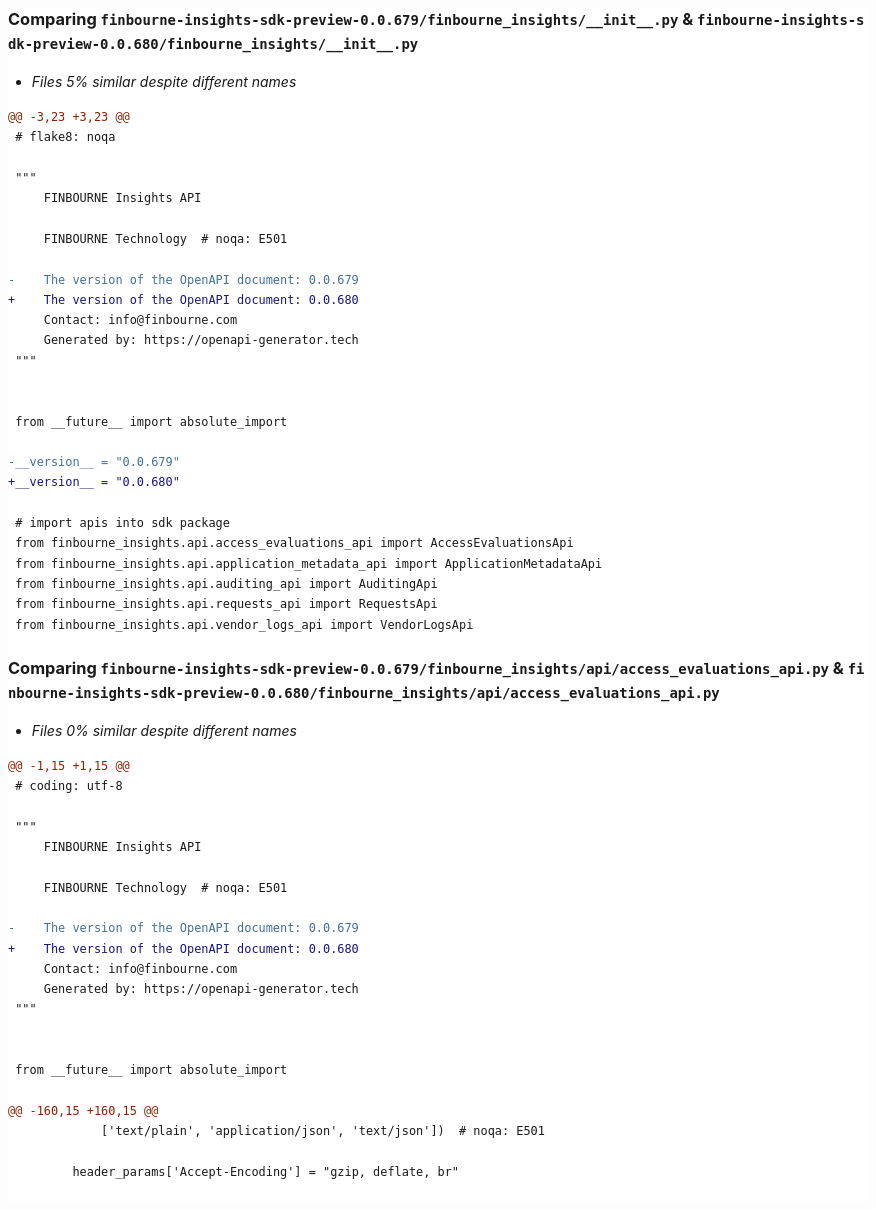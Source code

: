### Comparing `finbourne-insights-sdk-preview-0.0.679/finbourne_insights/__init__.py` & `finbourne-insights-sdk-preview-0.0.680/finbourne_insights/__init__.py`

 * *Files 5% similar despite different names*

```diff
@@ -3,23 +3,23 @@
 # flake8: noqa
 
 """
     FINBOURNE Insights API
 
     FINBOURNE Technology  # noqa: E501
 
-    The version of the OpenAPI document: 0.0.679
+    The version of the OpenAPI document: 0.0.680
     Contact: info@finbourne.com
     Generated by: https://openapi-generator.tech
 """
 
 
 from __future__ import absolute_import
 
-__version__ = "0.0.679"
+__version__ = "0.0.680"
 
 # import apis into sdk package
 from finbourne_insights.api.access_evaluations_api import AccessEvaluationsApi
 from finbourne_insights.api.application_metadata_api import ApplicationMetadataApi
 from finbourne_insights.api.auditing_api import AuditingApi
 from finbourne_insights.api.requests_api import RequestsApi
 from finbourne_insights.api.vendor_logs_api import VendorLogsApi
```

### Comparing `finbourne-insights-sdk-preview-0.0.679/finbourne_insights/api/access_evaluations_api.py` & `finbourne-insights-sdk-preview-0.0.680/finbourne_insights/api/access_evaluations_api.py`

 * *Files 0% similar despite different names*

```diff
@@ -1,15 +1,15 @@
 # coding: utf-8
 
 """
     FINBOURNE Insights API
 
     FINBOURNE Technology  # noqa: E501
 
-    The version of the OpenAPI document: 0.0.679
+    The version of the OpenAPI document: 0.0.680
     Contact: info@finbourne.com
     Generated by: https://openapi-generator.tech
 """
 
 
 from __future__ import absolute_import
 
@@ -160,15 +160,15 @@
             ['text/plain', 'application/json', 'text/json'])  # noqa: E501
 
         header_params['Accept-Encoding'] = "gzip, deflate, br"
 
```